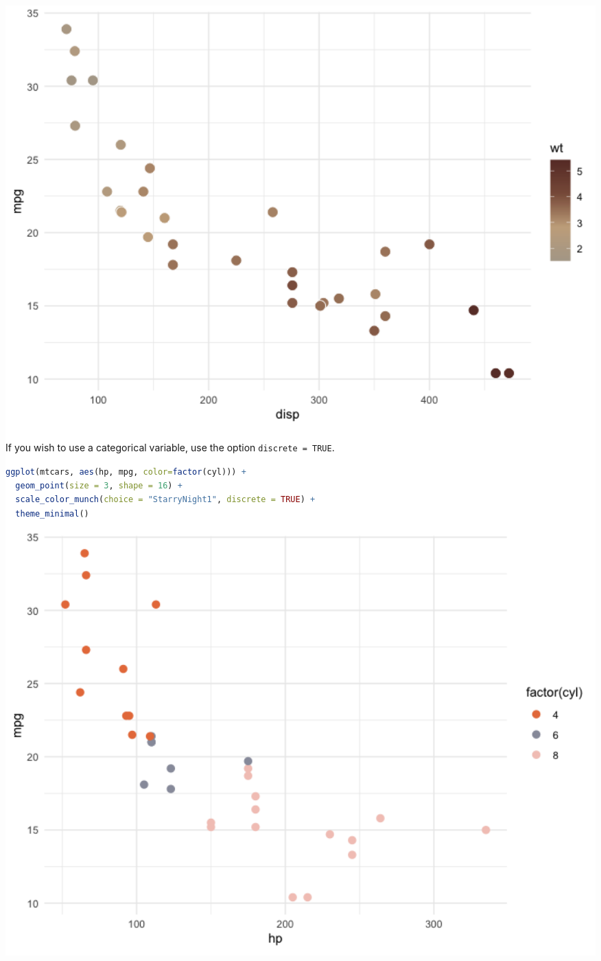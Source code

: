 <img src="man/figures/README-example4-1.png" width="100%" />

If you wish to use a categorical variable, use the option
`discrete = TRUE`.

``` r
ggplot(mtcars, aes(hp, mpg, color=factor(cyl))) +
  geom_point(size = 3, shape = 16) + 
  scale_color_munch(choice = "StarryNight1", discrete = TRUE) +
  theme_minimal()
```

<img src="man/figures/README-example5-1.png" width="100%" />
